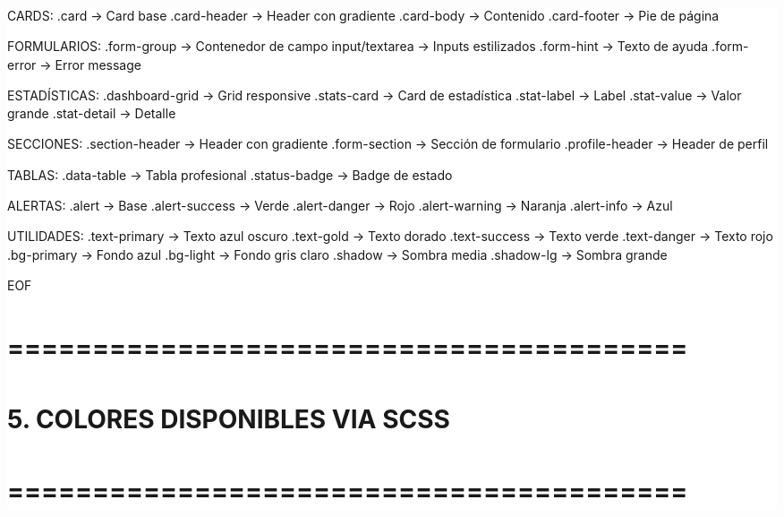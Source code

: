CARDS:
  .card                 → Card base
  .card-header          → Header con gradiente
  .card-body            → Contenido
  .card-footer          → Pie de página

FORMULARIOS:
  .form-group           → Contenedor de campo
  input/textarea        → Inputs estilizados
  .form-hint            → Texto de ayuda
  .form-error           → Error message

ESTADÍSTICAS:
  .dashboard-grid       → Grid responsive
  .stats-card           → Card de estadística
  .stat-label           → Label
  .stat-value           → Valor grande
  .stat-detail          → Detalle

SECCIONES:
  .section-header       → Header con gradiente
  .form-section         → Sección de formulario
  .profile-header       → Header de perfil

TABLAS:
  .data-table           → Tabla profesional
  .status-badge         → Badge de estado

ALERTAS:
  .alert                → Base
  .alert-success        → Verde
  .alert-danger         → Rojo
  .alert-warning        → Naranja
  .alert-info           → Azul

UTILIDADES:
  .text-primary         → Texto azul oscuro
  .text-gold            → Texto dorado
  .text-success         → Texto verde
  .text-danger          → Texto rojo
  .bg-primary           → Fondo azul
  .bg-light             → Fondo gris claro
  .shadow               → Sombra media
  .shadow-lg            → Sombra grande

EOF

# ========================================
# 5. COLORES DISPONIBLES VIA SCSS
# ========================================
